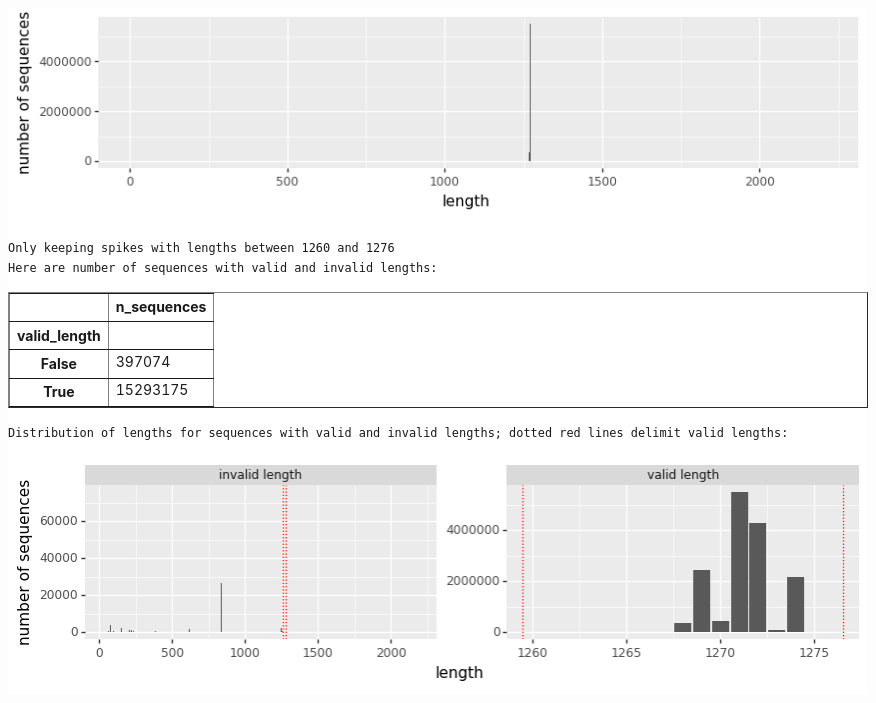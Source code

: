 

    
![png](gisaid_rbd_mutations_files/gisaid_rbd_mutations_14_1.png)
    


    
    Only keeping spikes with lengths between 1260 and 1276
    Here are number of sequences with valid and invalid lengths:



<table border="1" class="dataframe">
  <thead>
    <tr style="text-align: right;">
      <th></th>
      <th>n_sequences</th>
    </tr>
    <tr>
      <th>valid_length</th>
      <th></th>
    </tr>
  </thead>
  <tbody>
    <tr>
      <th>False</th>
      <td>397074</td>
    </tr>
    <tr>
      <th>True</th>
      <td>15293175</td>
    </tr>
  </tbody>
</table>


    
    Distribution of lengths for sequences with valid and invalid lengths; dotted red lines delimit valid lengths:



    
![png](gisaid_rbd_mutations_files/gisaid_rbd_mutations_14_5.png)
    